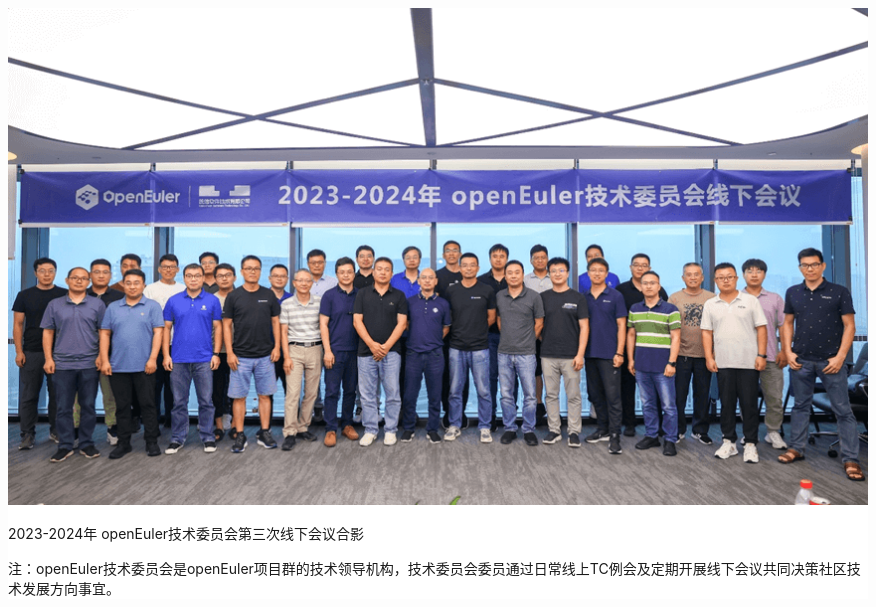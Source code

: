 <img src="./media/image3.png" width="1000" >

2023-2024年 openEuler技术委员会第三次线下会议合影

注：openEuler技术委员会是openEuler项目群的技术领导机构，技术委员会委员通过日常线上TC例会及定期开展线下会议共同决策社区技术发展方向事宜。
